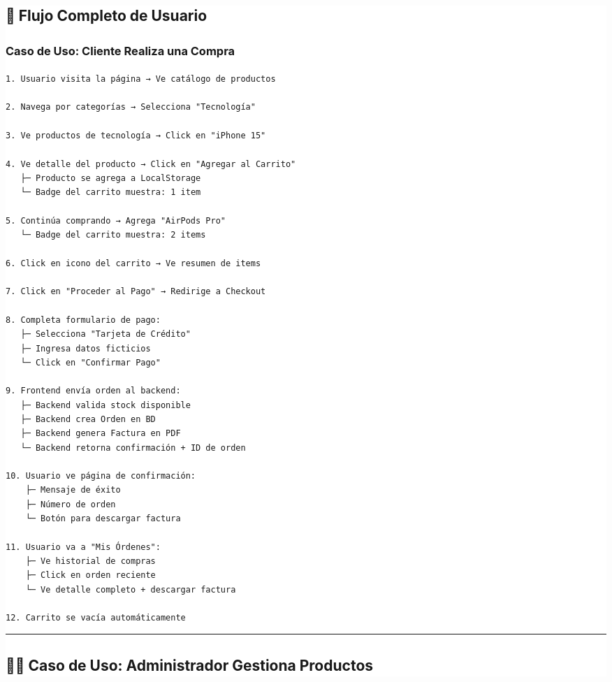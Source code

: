 
## 🔄 Flujo Completo de Usuario

### Caso de Uso: Cliente Realiza una Compra

```
1. Usuario visita la página → Ve catálogo de productos

2. Navega por categorías → Selecciona "Tecnología"

3. Ve productos de tecnología → Click en "iPhone 15"

4. Ve detalle del producto → Click en "Agregar al Carrito"
   ├─ Producto se agrega a LocalStorage
   └─ Badge del carrito muestra: 1 item

5. Continúa comprando → Agrega "AirPods Pro"
   └─ Badge del carrito muestra: 2 items

6. Click en icono del carrito → Ve resumen de items

7. Click en "Proceder al Pago" → Redirige a Checkout

8. Completa formulario de pago:
   ├─ Selecciona "Tarjeta de Crédito"
   ├─ Ingresa datos ficticios
   └─ Click en "Confirmar Pago"

9. Frontend envía orden al backend:
   ├─ Backend valida stock disponible
   ├─ Backend crea Orden en BD
   ├─ Backend genera Factura en PDF
   └─ Backend retorna confirmación + ID de orden

10. Usuario ve página de confirmación:
    ├─ Mensaje de éxito
    ├─ Número de orden
    └─ Botón para descargar factura

11. Usuario va a "Mis Órdenes":
    ├─ Ve historial de compras
    ├─ Click en orden reciente
    └─ Ve detalle completo + descargar factura

12. Carrito se vacía automáticamente
```

---

## 👨‍💼 Caso de Uso: Administrador Gestiona Productos
